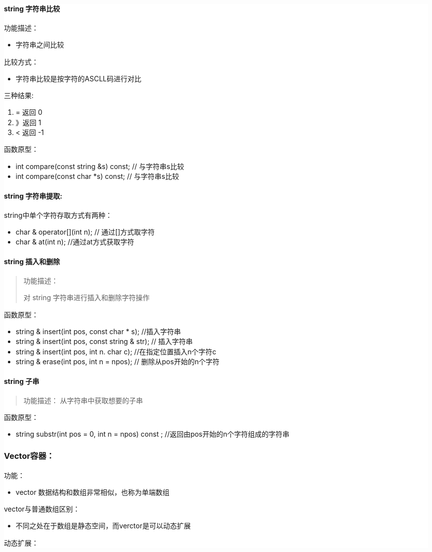 #### **string 字符串比较**

功能描述：

- 字符串之间比较

比较方式：

- 字符串比较是按字符的ASCLL码进行对比

三种结果:

1.  = 返回 0 
2.  》返回 1
3.  < 返回 -1  

函数原型：

- int compare(const string &s) const;  // 与字符串s比较
- int compare(const char *s) const;   // 与字符串s比较

#### **string 字符串提取**:

string中单个字符存取方式有两种：

- char & operator[](int n); // 通过[]方式取字符
- char & at(int n);     //通过at方式获取字符

#### **string 插入和删除**

>功能描述： 
>
>对 string 字符串进行插入和删除字符操作

函数原型：

- string & insert(int pos, const char * s);    //插入字符串
- string & insert(int pos, const string & str);   // 插入字符串
- string & insert(int pos, int n. char c);      //在指定位置插入n个字符c
- string & erase(int pos, int n = npos);      // 删除从pos开始的n个字符

#### **string 子串**

>功能描述： 从字符串中获取想要的子串

函数原型：

- string substr(int pos = 0, int n = npos) const ; //返回由pos开始的n个字符组成的字符串

### Vector容器：

功能：

- vector 数据结构和数组非常相似，也称为单端数组

vector与普通数组区别：

- 不同之处在于数组是静态空间，而verctor是可以动态扩展

动态扩展：
